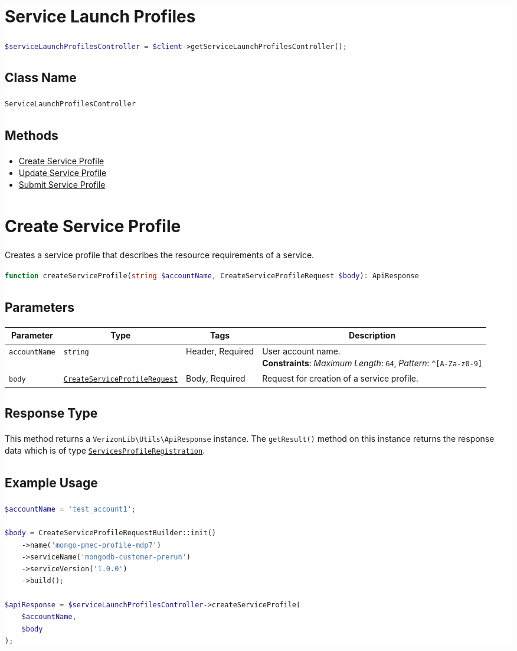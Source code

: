 # Service Launch Profiles

```php
$serviceLaunchProfilesController = $client->getServiceLaunchProfilesController();
```

## Class Name

`ServiceLaunchProfilesController`

## Methods

* [Create Service Profile](../../doc/controllers/service-launch-profiles.md#create-service-profile)
* [Update Service Profile](../../doc/controllers/service-launch-profiles.md#update-service-profile)
* [Submit Service Profile](../../doc/controllers/service-launch-profiles.md#submit-service-profile)


# Create Service Profile

Creates a service profile that describes the resource requirements of a service.

```php
function createServiceProfile(string $accountName, CreateServiceProfileRequest $body): ApiResponse
```

## Parameters

| Parameter | Type | Tags | Description |
|  --- | --- | --- | --- |
| `accountName` | `string` | Header, Required | User account name.<br>**Constraints**: *Maximum Length*: `64`, *Pattern*: `^[A-Za-z0-9]` |
| `body` | [`CreateServiceProfileRequest`](../../doc/models/create-service-profile-request.md) | Body, Required | Request for creation of a service profile. |

## Response Type

This method returns a `VerizonLib\Utils\ApiResponse` instance. The `getResult()` method on this instance returns the response data which is of type [`ServicesProfileRegistration`](../../doc/models/services-profile-registration.md).

## Example Usage

```php
$accountName = 'test_account1';

$body = CreateServiceProfileRequestBuilder::init()
    ->name('mongo-pmec-profile-mdp7')
    ->serviceName('mongodb-customer-prerun')
    ->serviceVersion('1.0.0')
    ->build();

$apiResponse = $serviceLaunchProfilesController->createServiceProfile(
    $accountName,
    $body
);
```
